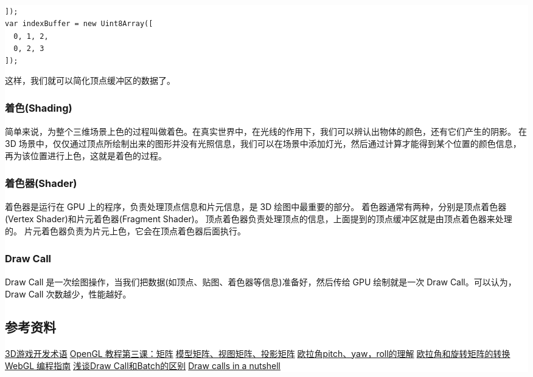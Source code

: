 ```
]);
var indexBuffer = new Uint8Array([
  0, 1, 2,
  0, 2, 3
]);
```
这样，我们就可以简化顶点缓冲区的数据了。

### 着色(Shading)
简单来说，为整个三维场景上色的过程叫做着色。在真实世界中，在光线的作用下，我们可以辨认出物体的颜色，还有它们产生的阴影。
在 3D 场景中，仅仅通过顶点所绘制出来的图形并没有光照信息，我们可以在场景中添加灯光，然后通过计算才能得到某个位置的颜色信息，再为该位置进行上色，这就是着色的过程。

### 着色器(Shader)
着色器是运行在 GPU 上的程序，负责处理顶点信息和片元信息，是 3D 绘图中最重要的部分。
着色器通常有两种，分别是顶点着色器(Vertex Shader)和片元着色器(Fragment Shader)。
顶点着色器负责处理顶点的信息，上面提到的顶点缓冲区就是由顶点着色器来处理的。
片元着色器负责为片元上色，它会在顶点着色器后面执行。

### Draw Call
Draw Call 是一次绘图操作，当我们把数据(如顶点、贴图、着色器等信息)准备好，然后传给 GPU 绘制就是一次 Draw Call。可以认为，Draw Call 次数越少，性能越好。


## 参考资料
[3D游戏开发术语](https://jmonkeyengine.github.io/wiki/jme3/terminology_zh.html)
[OpenGL 教程第三课：矩阵](http://www.opengl-tutorial.org/cn/beginners-tutorials/tutorial-3-matrices/)
[模型矩阵、视图矩阵、投影矩阵](http://blog.csdn.net/jared_lau/article/details/48226193)
[欧拉角pitch、yaw，roll的理解](http://blog.csdn.net/sinat_27456831/article/details/50042915)
[欧拉角和旋转矩阵的转换](http://www.voidcn.com/blog/xufuyuan/article/p-4874655.html)
[WebGL 编程指南](https://book.douban.com/subject/25909351/)
[浅谈Draw Call和Batch的区别](http://www.manew.com/4702.html)
[Draw calls in a nutshell](https://medium.com/@toncijukic/draw-calls-in-a-nutshell-597330a85381)
